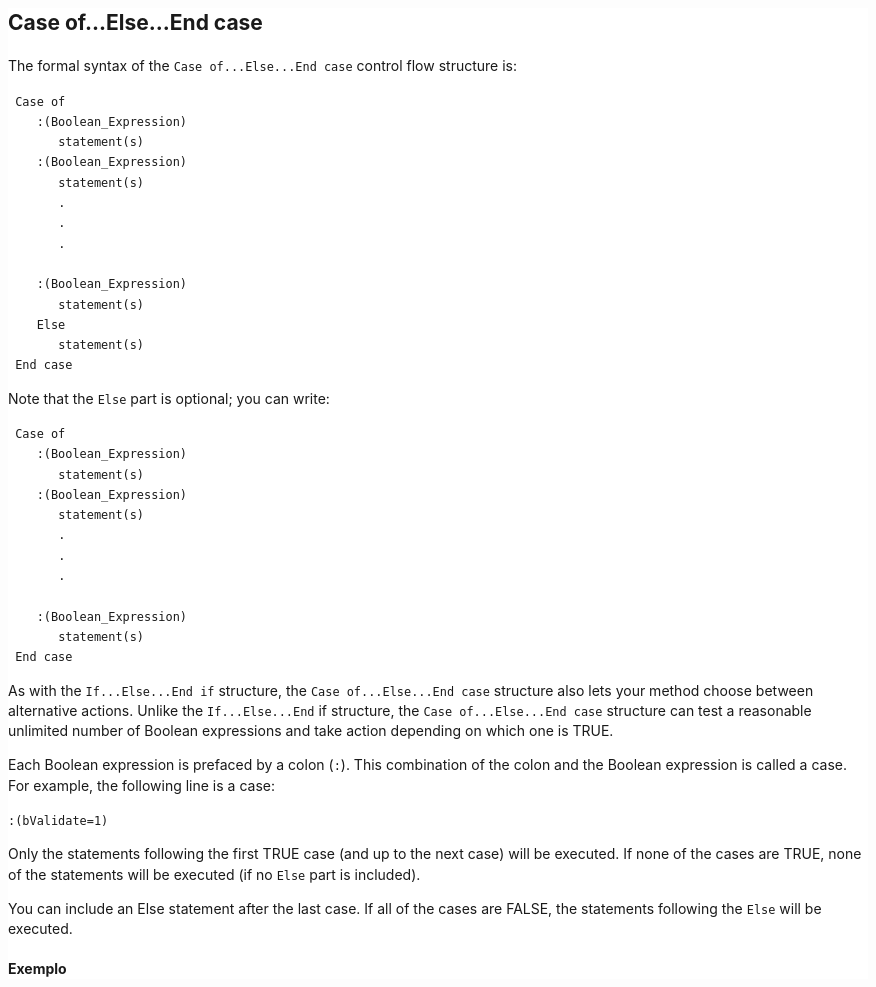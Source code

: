 ## Case of...Else...End case

The formal syntax of the `Case of...Else...End case` control flow structure is:
```4d
 Case of
    :(Boolean_Expression)
       statement(s)
    :(Boolean_Expression)
       statement(s)
       .
       .
       .

    :(Boolean_Expression)
       statement(s)
    Else
       statement(s)
 End case
```

Note that the `Else` part is optional; you can write:
```4d
 Case of
    :(Boolean_Expression)
       statement(s)
    :(Boolean_Expression)
       statement(s)
       .
       .
       .

    :(Boolean_Expression)
       statement(s)
 End case
```
As with the `If...Else...End if` structure, the `Case of...Else...End case` structure also lets your method choose between alternative actions. Unlike the `If...Else...End` if structure, the `Case of...Else...End case` structure can test a reasonable unlimited number of Boolean expressions and take action depending on which one is TRUE.

Each Boolean expression is prefaced by a colon (`:`). This combination of the colon and the Boolean expression is called a case. For example, the following line is a case:

```4d
:(bValidate=1)
```

Only the statements following the first TRUE case (and up to the next case) will be executed. If none of the cases are TRUE, none of the statements will be executed (if no `Else` part is included).

You can include an Else statement after the last case. If all of the cases are FALSE, the statements following the `Else` will be executed.

#### Exemplo

